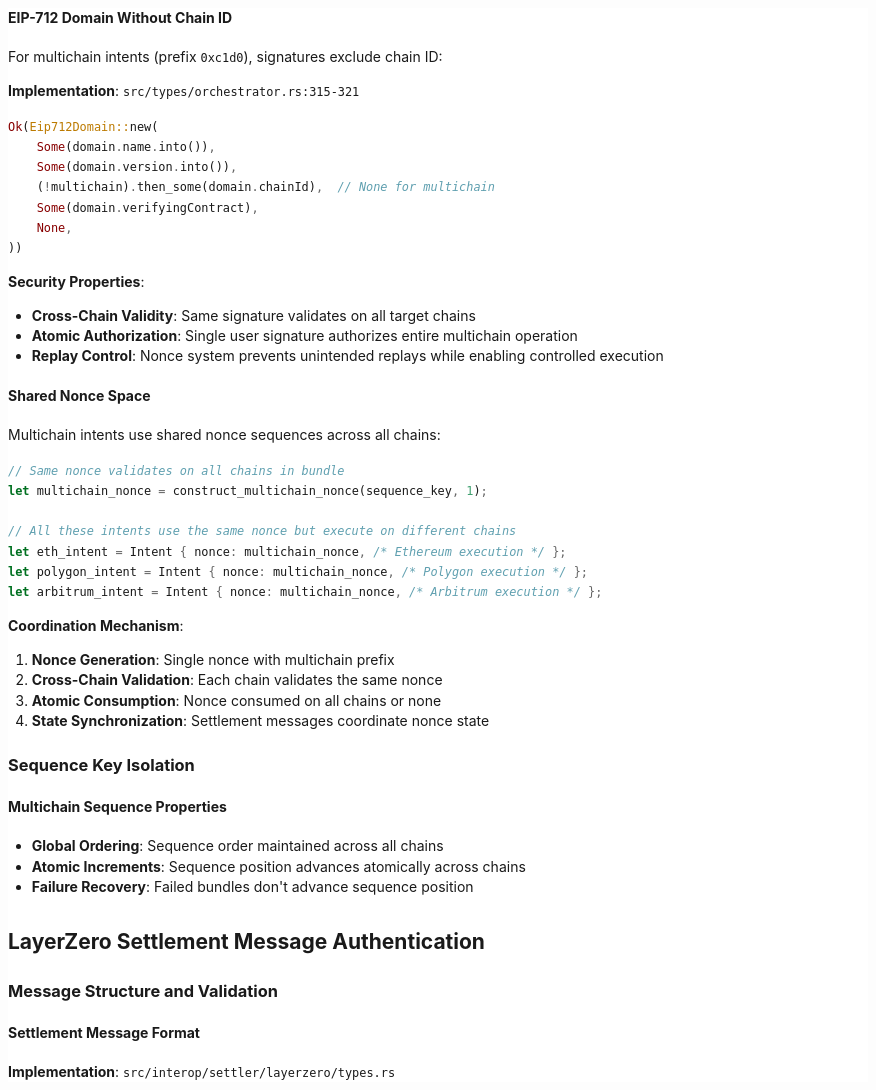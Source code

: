 #### EIP-712 Domain Without Chain ID
For multichain intents (prefix `0xc1d0`), signatures exclude chain ID:

**Implementation**: `src/types/orchestrator.rs:315-321`

```rust
Ok(Eip712Domain::new(
    Some(domain.name.into()),
    Some(domain.version.into()),
    (!multichain).then_some(domain.chainId),  // None for multichain
    Some(domain.verifyingContract),
    None,
))
```

**Security Properties**:
- **Cross-Chain Validity**: Same signature validates on all target chains
- **Atomic Authorization**: Single user signature authorizes entire multichain operation
- **Replay Control**: Nonce system prevents unintended replays while enabling controlled execution

#### Shared Nonce Space
Multichain intents use shared nonce sequences across all chains:

```rust
// Same nonce validates on all chains in bundle
let multichain_nonce = construct_multichain_nonce(sequence_key, 1);

// All these intents use the same nonce but execute on different chains
let eth_intent = Intent { nonce: multichain_nonce, /* Ethereum execution */ };
let polygon_intent = Intent { nonce: multichain_nonce, /* Polygon execution */ };
let arbitrum_intent = Intent { nonce: multichain_nonce, /* Arbitrum execution */ };
```

**Coordination Mechanism**:
1. **Nonce Generation**: Single nonce with multichain prefix
2. **Cross-Chain Validation**: Each chain validates the same nonce
3. **Atomic Consumption**: Nonce consumed on all chains or none
4. **State Synchronization**: Settlement messages coordinate nonce state

### Sequence Key Isolation

#### Multichain Sequence Properties
- **Global Ordering**: Sequence order maintained across all chains
- **Atomic Increments**: Sequence position advances atomically across chains
- **Failure Recovery**: Failed bundles don't advance sequence position

## LayerZero Settlement Message Authentication

### Message Structure and Validation

#### Settlement Message Format
**Implementation**: `src/interop/settler/layerzero/types.rs`
